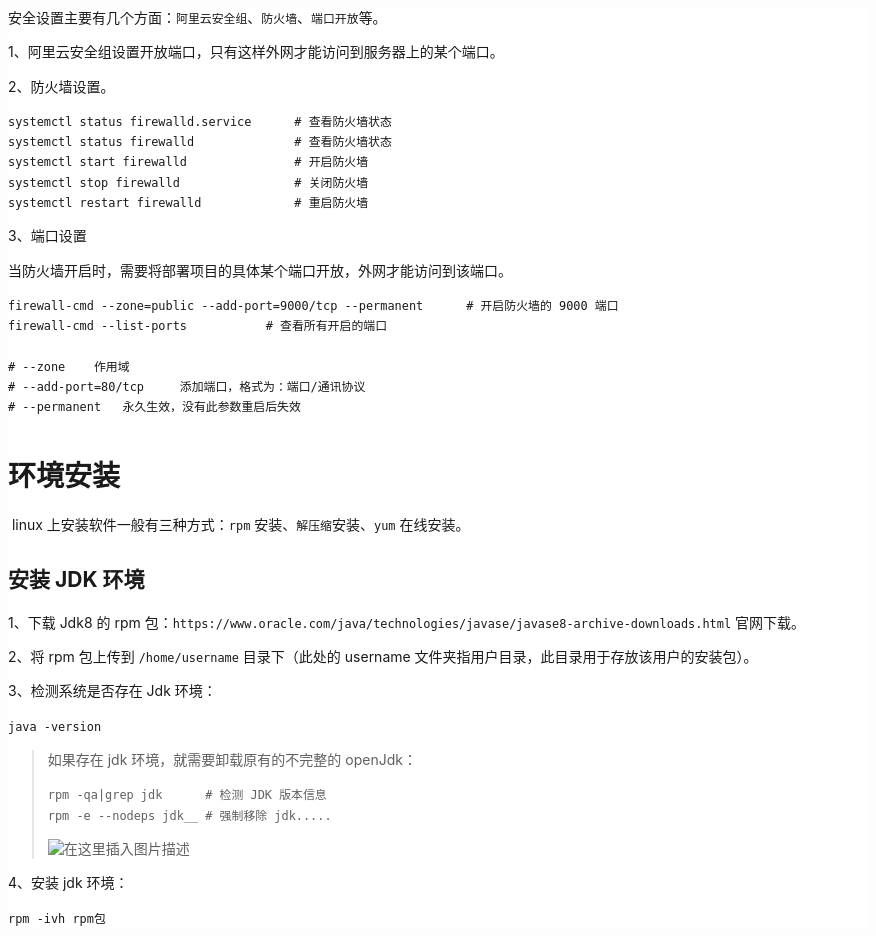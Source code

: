 ​		安全设置主要有几个方面：`阿里云安全组`、`防火墙`、`端口开放`等。

1、阿里云安全组设置开放端口，只有这样外网才能访问到服务器上的某个端口。



2、防火墙设置。

```shell
systemctl status firewalld.service		# 查看防火墙状态
systemctl status firewalld			    # 查看防火墙状态
systemctl start firewalld				# 开启防火墙
systemctl stop firewalld				# 关闭防火墙
systemctl restart firewalld				# 重启防火墙
```

3、端口设置

当防火墙开启时，需要将部署项目的具体某个端口开放，外网才能访问到该端口。

```shell
firewall-cmd --zone=public --add-port=9000/tcp --permanent		# 开启防火墙的 9000 端口
firewall-cmd --list-ports			# 查看所有开启的端口

# --zone 	作用域
# --add-port=80/tcp 	添加端口，格式为：端口/通讯协议
# --permanent 	永久生效，没有此参数重启后失效
```

# 环境安装

​		linux 上安装软件一般有三种方式：`rpm` 安装、`解压缩`安装、`yum` 在线安装。

## 安装 JDK 环境

1、下载 Jdk8 的 rpm 包：`https://www.oracle.com/java/technologies/javase/javase8-archive-downloads.html` 官网下载。

2、将 rpm 包上传到 `/home/username` 目录下（此处的 username 文件夹指用户目录，此目录用于存放该用户的安装包）。

3、检测系统是否存在 Jdk 环境：

```shell
java -version
```

> 如果存在 jdk 环境，就需要卸载原有的不完整的 openJdk：
>
> ```shell
> rpm -qa|grep jdk		# 检测 JDK 版本信息
> rpm -e --nodeps jdk__	# 强制移除 jdk.....
> ```
>
> ![在这里插入图片描述](https://img-blog.csdnimg.cn/20210116144854687.png)

4、安装 jdk 环境：

```shell
rpm -ivh rpm包
```

